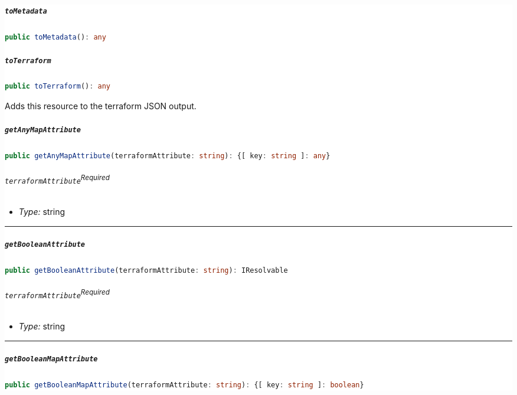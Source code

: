 ##### `toMetadata` <a name="toMetadata" id="@cdktf/provider-okta.dataOktaBrands.DataOktaBrands.toMetadata"></a>

```typescript
public toMetadata(): any
```

##### `toTerraform` <a name="toTerraform" id="@cdktf/provider-okta.dataOktaBrands.DataOktaBrands.toTerraform"></a>

```typescript
public toTerraform(): any
```

Adds this resource to the terraform JSON output.

##### `getAnyMapAttribute` <a name="getAnyMapAttribute" id="@cdktf/provider-okta.dataOktaBrands.DataOktaBrands.getAnyMapAttribute"></a>

```typescript
public getAnyMapAttribute(terraformAttribute: string): {[ key: string ]: any}
```

###### `terraformAttribute`<sup>Required</sup> <a name="terraformAttribute" id="@cdktf/provider-okta.dataOktaBrands.DataOktaBrands.getAnyMapAttribute.parameter.terraformAttribute"></a>

- *Type:* string

---

##### `getBooleanAttribute` <a name="getBooleanAttribute" id="@cdktf/provider-okta.dataOktaBrands.DataOktaBrands.getBooleanAttribute"></a>

```typescript
public getBooleanAttribute(terraformAttribute: string): IResolvable
```

###### `terraformAttribute`<sup>Required</sup> <a name="terraformAttribute" id="@cdktf/provider-okta.dataOktaBrands.DataOktaBrands.getBooleanAttribute.parameter.terraformAttribute"></a>

- *Type:* string

---

##### `getBooleanMapAttribute` <a name="getBooleanMapAttribute" id="@cdktf/provider-okta.dataOktaBrands.DataOktaBrands.getBooleanMapAttribute"></a>

```typescript
public getBooleanMapAttribute(terraformAttribute: string): {[ key: string ]: boolean}
```
